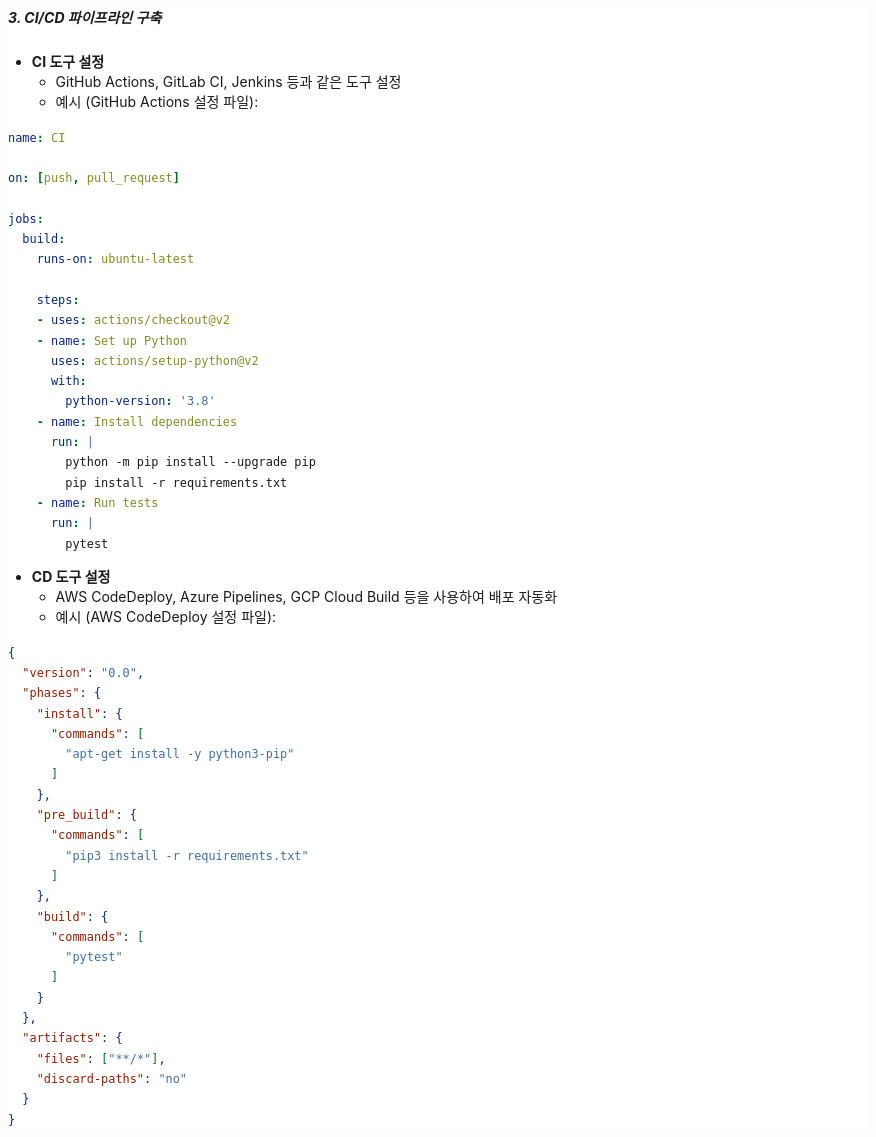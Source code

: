 ##### 3. CI/CD 파이프라인 구축
- **CI 도구 설정**
  - GitHub Actions, GitLab CI, Jenkins 등과 같은 도구 설정
  - 예시 (GitHub Actions 설정 파일):

```yaml
name: CI

on: [push, pull_request]

jobs:
  build:
    runs-on: ubuntu-latest

    steps:
    - uses: actions/checkout@v2
    - name: Set up Python
      uses: actions/setup-python@v2
      with:
        python-version: '3.8'
    - name: Install dependencies
      run: |
        python -m pip install --upgrade pip
        pip install -r requirements.txt
    - name: Run tests
      run: |
        pytest
```

- **CD 도구 설정**
  - AWS CodeDeploy, Azure Pipelines, GCP Cloud Build 등을 사용하여 배포 자동화
  - 예시 (AWS CodeDeploy 설정 파일):

```json
{
  "version": "0.0",
  "phases": {
    "install": {
      "commands": [
        "apt-get install -y python3-pip"
      ]
    },
    "pre_build": {
      "commands": [
        "pip3 install -r requirements.txt"
      ]
    },
    "build": {
      "commands": [
        "pytest"
      ]
    }
  },
  "artifacts": {
    "files": ["**/*"],
    "discard-paths": "no"
  }
}
```
